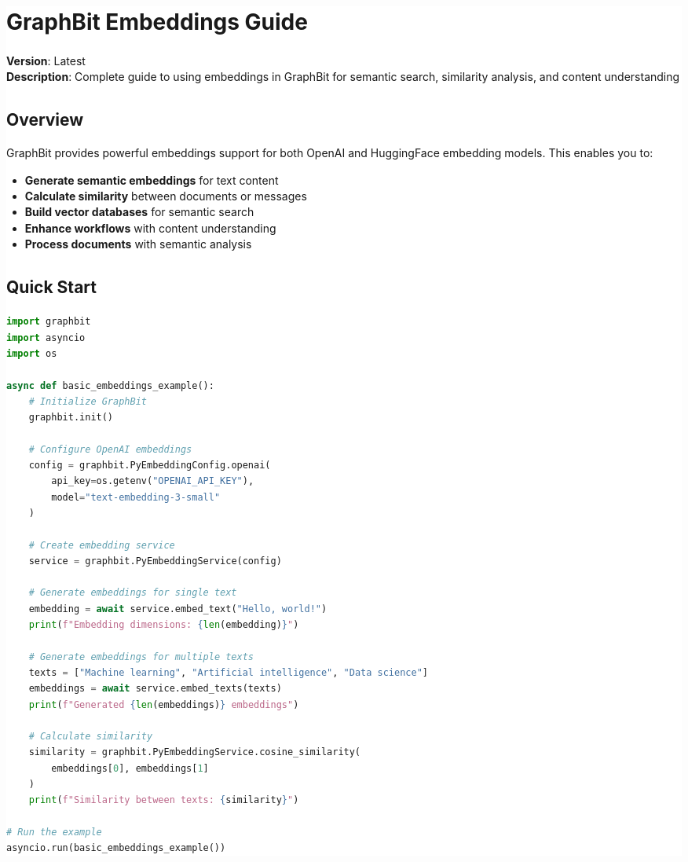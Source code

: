 # GraphBit Embeddings Guide

**Version**: Latest  
**Description**: Complete guide to using embeddings in GraphBit for semantic search, similarity analysis, and content understanding

## Overview

GraphBit provides powerful embeddings support for both OpenAI and HuggingFace embedding models. This enables you to:

- **Generate semantic embeddings** for text content
- **Calculate similarity** between documents or messages
- **Build vector databases** for semantic search
- **Enhance workflows** with content understanding
- **Process documents** with semantic analysis

## Quick Start

```python
import graphbit
import asyncio
import os

async def basic_embeddings_example():
    # Initialize GraphBit
    graphbit.init()
    
    # Configure OpenAI embeddings
    config = graphbit.PyEmbeddingConfig.openai(
        api_key=os.getenv("OPENAI_API_KEY"),
        model="text-embedding-3-small"
    )
    
    # Create embedding service
    service = graphbit.PyEmbeddingService(config)
    
    # Generate embeddings for single text
    embedding = await service.embed_text("Hello, world!")
    print(f"Embedding dimensions: {len(embedding)}")
    
    # Generate embeddings for multiple texts
    texts = ["Machine learning", "Artificial intelligence", "Data science"]
    embeddings = await service.embed_texts(texts)
    print(f"Generated {len(embeddings)} embeddings")
    
    # Calculate similarity
    similarity = graphbit.PyEmbeddingService.cosine_similarity(
        embeddings[0], embeddings[1]
    )
    print(f"Similarity between texts: {similarity}")

# Run the example
asyncio.run(basic_embeddings_example())
```
